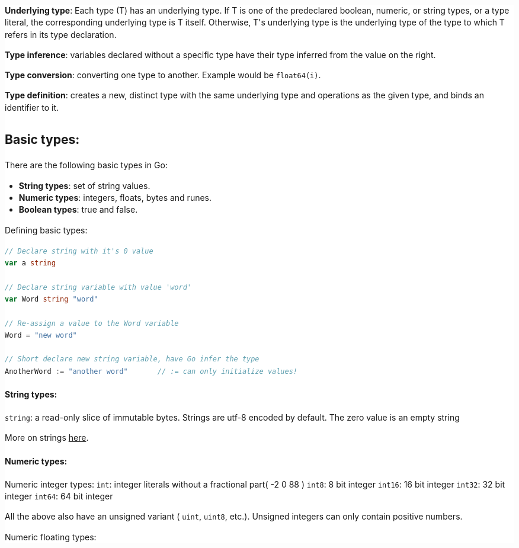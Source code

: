 **Underlying type**: Each type (T) has an underlying type. If T is one of the predeclared boolean, numeric, or string types, or a type literal, the corresponding underlying type is T itself. Otherwise, T's underlying type is the underlying type of the type to which T refers in its type declaration.

**Type inference**: variables declared without a specific type have their type inferred from the value on the right.

**Type conversion**: converting one type to another. Example would be `float64(i)`.

**Type definition**: creates a new, distinct type with the same underlying type and operations as the given type, and binds an identifier to it.

## Basic types:

There are the following basic types in Go:
- **String types**: set of string values.
- **Numeric types**: integers, floats, bytes and runes.
- **Boolean types**: true and false.

Defining basic types:

```go
// Declare string with it's 0 value
var a string

// Declare string variable with value 'word'
var Word string "word"				

// Re-assign a value to the Word variable
Word = "new word"					

// Short declare new string variable, have Go infer the type
AnotherWord := "another word"		// := can only initialize values!
```
#### String types:

`string`: a read-only slice of immutable bytes. Strings are utf-8 encoded by default. The zero value is an empty string


More on strings [here](https://github.com/saidvandeklundert/go/blob/main/strings.md).

#### Numeric types:

Numeric integer types:
`int`: integer literals without a fractional part( -2 0 88 )
`int8`: 8 bit integer
`int16`: 16 bit integer
`int32`: 32 bit integer
`int64`: 64 bit integer

All the above also have an unsigned variant ( `uint`, `uint8`, etc.). Unsigned integers can only contain positive numbers.

Numeric floating types:
